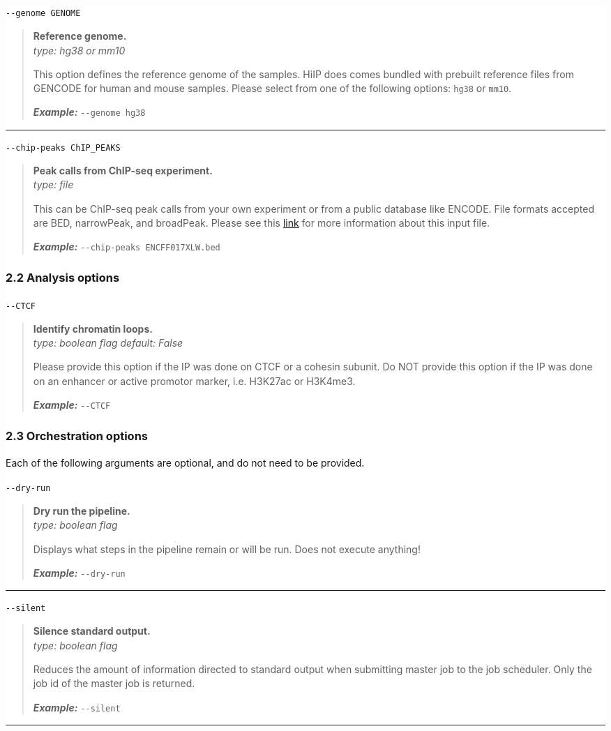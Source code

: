   `--genome GENOME`
> **Reference genome.**   
> *type: hg38 or mm10*
>   
> This option defines the reference genome of the samples. HiIP does comes bundled with prebuilt reference files from GENCODE for human and mouse samples. Please select from one of the following options: `hg38` or `mm10`.
> 
> ***Example:*** `--genome hg38`

---  
  `--chip-peaks ChIP_PEAKS`
> **Peak calls from ChIP-seq experiment.**   
> *type: file*
>   
> This can be ChIP-seq peak calls from your own experiment or from a public database like ENCODE. File formats accepted are BED, narrowPeak, and broadPeak. Please see this [link](hichip.readthedocs.io/en/latest/library_qc.html#cenrich) for more information about this input file.
> 
> ***Example:*** `--chip-peaks ENCFF017XLW.bed`


### 2.2 Analysis options

  `--CTCF`            
> **Identify chromatin loops.**  
> *type: boolean flag*
> *default: False*
> 
> Please provide this option if the IP was done on CTCF or a cohesin subunit. Do NOT provide this option if the IP was done on an enhancer or active promotor marker, i.e. H3K27ac or H3K4me3.
>
> ***Example:*** `--CTCF`


### 2.3 Orchestration options

Each of the following arguments are optional, and do not need to be provided. 

  `--dry-run`            
> **Dry run the pipeline.**  
> *type: boolean flag*
> 
> Displays what steps in the pipeline remain or will be run. Does not execute anything!
>
> ***Example:*** `--dry-run`

---  
  `--silent`            
> **Silence standard output.**  
> *type: boolean flag*
> 
> Reduces the amount of information directed to standard output when submitting master job to the job scheduler. Only the job id of the master job is returned.
>
> ***Example:*** `--silent`

---  
